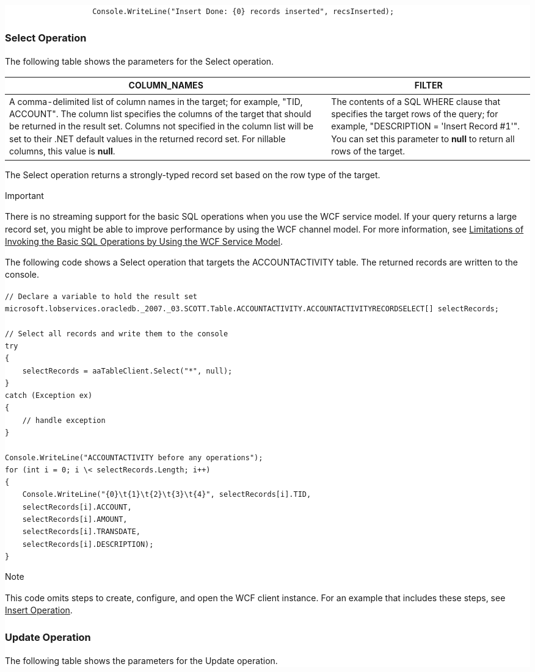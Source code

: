```  
                    Console.WriteLine("Insert Done: {0} records inserted", recsInserted);  
```  
  
### Select Operation  
 The following table shows the parameters for the Select operation.  
  
|COLUMN_NAMES|FILTER|  
|-------------------|------------|  
|A comma-delimited list of column names in the target; for example, "TID, ACCOUNT". The column list specifies the columns of the target that should be returned in the result set. Columns not specified in the column list will be set to their .NET default values in the returned record set. For nillable columns, this value is **null**.|The contents of a SQL WHERE clause that specifies the target rows of the query; for example, "DESCRIPTION = 'Insert Record #1'". You can set this parameter to **null** to return all rows of the target.|  
  
 The Select operation returns a strongly-typed record set based on the row type of the target.  
  
> [!IMPORTANT]
>  There is no streaming support for the basic SQL operations when you use the WCF service model. If your query returns a large record set, you might be able to improve performance by using the WCF channel model. For more information, see [Limitations of Invoking the Basic SQL Operations by Using the WCF Service Model](#BKMK_LimitationsInvoking).  
  
 The following code shows a Select operation that targets the ACCOUNTACTIVITY table. The returned records are written to the console.  
  
```  
// Declare a variable to hold the result set  
microsoft.lobservices.oracledb._2007._03.SCOTT.Table.ACCOUNTACTIVITY.ACCOUNTACTIVITYRECORDSELECT[] selectRecords;  
  
// Select all records and write them to the console  
try  
{  
    selectRecords = aaTableClient.Select("*", null);  
}  
catch (Exception ex)  
{  
    // handle exception  
}  
  
Console.WriteLine("ACCOUNTACTIVITY before any operations");  
for (int i = 0; i \< selectRecords.Length; i++)  
{  
    Console.WriteLine("{0}\t{1}\t{2}\t{3}\t{4}", selectRecords[i].TID,  
    selectRecords[i].ACCOUNT,  
    selectRecords[i].AMOUNT,  
    selectRecords[i].TRANSDATE,  
    selectRecords[i].DESCRIPTION);  
}  
```  
  
> [!NOTE]
>  This code omits steps to create, configure, and open the WCF client instance. For an example that includes these steps, see [Insert Operation](#BKMK_InsertOperation).  
  
### Update Operation  
 The following table shows the parameters for the Update operation.  
  